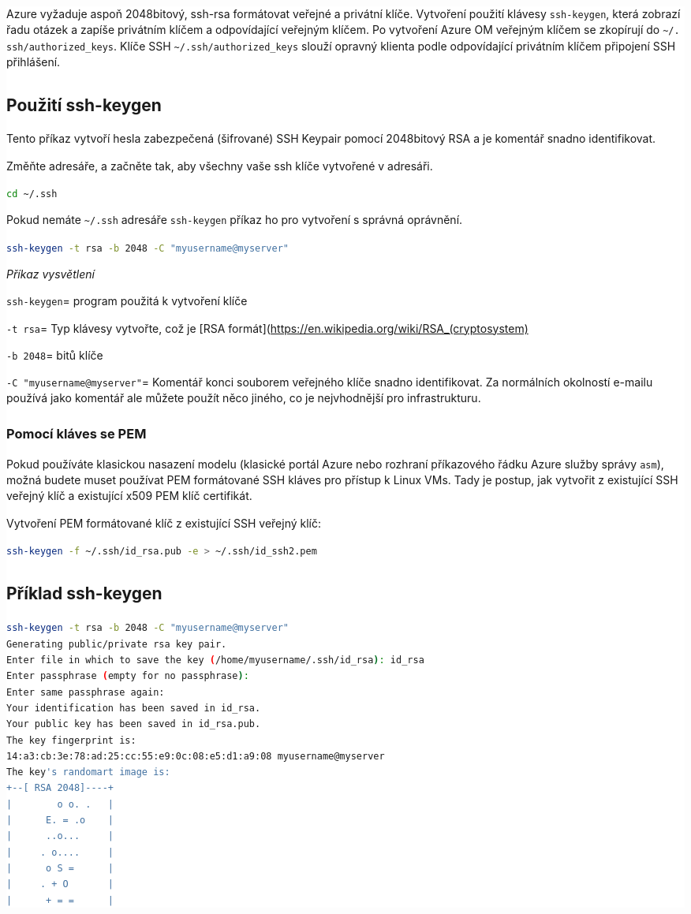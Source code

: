 Azure vyžaduje aspoň 2048bitový, ssh-rsa formátovat veřejné a privátní klíče. Vytvoření použití klávesy `ssh-keygen`, která zobrazí řadu otázek a zapíše privátním klíčem a odpovídající veřejným klíčem. Po vytvoření Azure OM veřejným klíčem se zkopírují do `~/.ssh/authorized_keys`.  Klíče SSH `~/.ssh/authorized_keys` slouží opravný klienta podle odpovídající privátním klíčem připojení SSH přihlášení.

## <a name="using-ssh-keygen"></a>Použití ssh-keygen

Tento příkaz vytvoří hesla zabezpečená (šifrované) SSH Keypair pomocí 2048bitový RSA a je komentář snadno identifikovat.  

Změňte adresáře, a začněte tak, aby všechny vaše ssh klíče vytvořené v adresáři.

```bash
cd ~/.ssh
```

Pokud nemáte `~/.ssh` adresáře `ssh-keygen` příkaz ho pro vytvoření s správná oprávnění.

```bash
ssh-keygen -t rsa -b 2048 -C "myusername@myserver"
```

_Příkaz vysvětlení_

`ssh-keygen`= program použitá k vytvoření klíče

`-t rsa`= Typ klávesy vytvořte, což je [RSA formát](https://en.wikipedia.org/wiki/RSA_(cryptosystem)

`-b 2048`= bitů klíče

`-C "myusername@myserver"`= Komentář konci souborem veřejného klíče snadno identifikovat.  Za normálních okolností e-mailu používá jako komentář ale můžete použít něco jiného, co je nejvhodnější pro infrastrukturu.

### <a name="using-pem-keys"></a>Pomocí kláves se PEM

Pokud používáte klasickou nasazení modelu (klasické portál Azure nebo rozhraní příkazového řádku Azure služby správy `asm`), možná budete muset používat PEM formátované SSH kláves pro přístup k Linux VMs.  Tady je postup, jak vytvořit z existující SSH veřejný klíč a existující x509 PEM klíč certifikát.

Vytvoření PEM formátované klíč z existující SSH veřejný klíč:

```bash
ssh-keygen -f ~/.ssh/id_rsa.pub -e > ~/.ssh/id_ssh2.pem
```

## <a name="example-of-ssh-keygen"></a>Příklad ssh-keygen

```bash
ssh-keygen -t rsa -b 2048 -C "myusername@myserver"
Generating public/private rsa key pair.
Enter file in which to save the key (/home/myusername/.ssh/id_rsa): id_rsa
Enter passphrase (empty for no passphrase):
Enter same passphrase again:
Your identification has been saved in id_rsa.
Your public key has been saved in id_rsa.pub.
The key fingerprint is:
14:a3:cb:3e:78:ad:25:cc:55:e9:0c:08:e5:d1:a9:08 myusername@myserver
The key's randomart image is:
+--[ RSA 2048]----+
|        o o. .   |
|      E. = .o    |
|      ..o...     |
|     . o....     |
|      o S =      |
|     . + O       |
|      + = =      |
```